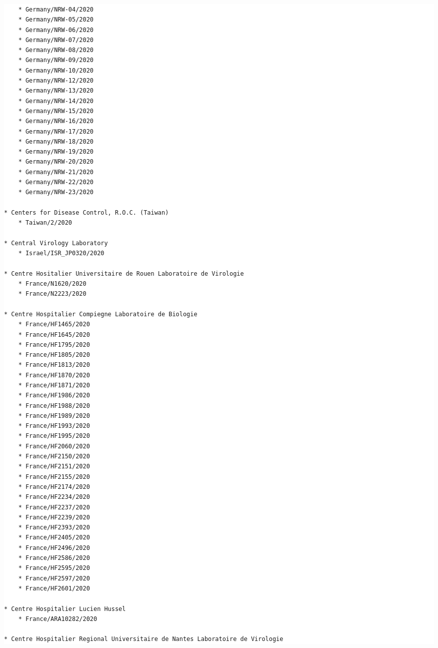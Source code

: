 ```auspiceMainDisplayMarkdown
	* Germany/NRW-04/2020
	* Germany/NRW-05/2020
	* Germany/NRW-06/2020
	* Germany/NRW-07/2020
	* Germany/NRW-08/2020
	* Germany/NRW-09/2020
	* Germany/NRW-10/2020
	* Germany/NRW-12/2020
	* Germany/NRW-13/2020
	* Germany/NRW-14/2020
	* Germany/NRW-15/2020
	* Germany/NRW-16/2020
	* Germany/NRW-17/2020
	* Germany/NRW-18/2020
	* Germany/NRW-19/2020
	* Germany/NRW-20/2020
	* Germany/NRW-21/2020
	* Germany/NRW-22/2020
	* Germany/NRW-23/2020

* Centers for Disease Control, R.O.C. (Taiwan)
	* Taiwan/2/2020

* Central Virology Laboratory
	* Israel/ISR_JP0320/2020

* Centre Hositalier Universitaire de Rouen Laboratoire de Virologie
	* France/N1620/2020
	* France/N2223/2020

* Centre Hospitalier Compiegne Laboratoire de Biologie
	* France/HF1465/2020
	* France/HF1645/2020
	* France/HF1795/2020
	* France/HF1805/2020
	* France/HF1813/2020
	* France/HF1870/2020
	* France/HF1871/2020
	* France/HF1986/2020
	* France/HF1988/2020
	* France/HF1989/2020
	* France/HF1993/2020
	* France/HF1995/2020
	* France/HF2060/2020
	* France/HF2150/2020
	* France/HF2151/2020
	* France/HF2155/2020
	* France/HF2174/2020
	* France/HF2234/2020
	* France/HF2237/2020
	* France/HF2239/2020
	* France/HF2393/2020
	* France/HF2405/2020
	* France/HF2496/2020
	* France/HF2586/2020
	* France/HF2595/2020
	* France/HF2597/2020
	* France/HF2601/2020

* Centre Hospitalier Lucien Hussel
	* France/ARA10282/2020

* Centre Hospitalier Regional Universitaire de Nantes Laboratoire de Virologie
```